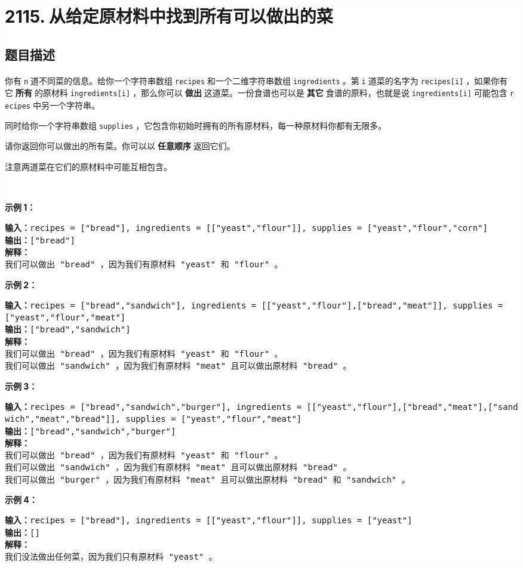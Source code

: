 # 2115. 从给定原材料中找到所有可以做出的菜

## 题目描述

<p>你有 <code>n</code>&nbsp;道不同菜的信息。给你一个字符串数组&nbsp;<code>recipes</code>&nbsp;和一个二维字符串数组&nbsp;<code>ingredients</code>&nbsp;。第&nbsp;<code>i</code>&nbsp;道菜的名字为&nbsp;<code>recipes[i]</code>&nbsp;，如果你有它&nbsp;<strong>所有</strong>&nbsp;的原材料&nbsp;<code>ingredients[i]</code>&nbsp;，那么你可以&nbsp;<strong>做出</strong>&nbsp;这道菜。一份食谱也可以是 <strong>其它</strong>&nbsp;食谱的原料，也就是说&nbsp;<code>ingredients[i]</code>&nbsp;可能包含&nbsp;<code>recipes</code>&nbsp;中另一个字符串。</p>

<p>同时给你一个字符串数组&nbsp;<code>supplies</code>&nbsp;，它包含你初始时拥有的所有原材料，每一种原材料你都有无限多。</p>

<p>请你返回你可以做出的所有菜。你可以以 <strong>任意顺序</strong>&nbsp;返回它们。</p>

<p>注意两道菜在它们的原材料中可能互相包含。</p>

<p>&nbsp;</p>

<p><strong>示例 1：</strong></p>

<pre>
<b>输入：</b>recipes = ["bread"], ingredients = [["yeast","flour"]], supplies = ["yeast","flour","corn"]
<b>输出：</b>["bread"]
<strong>解释：</strong>
我们可以做出 "bread" ，因为我们有原材料 "yeast" 和 "flour" 。
</pre>

<p><strong>示例 2：</strong></p>

<pre>
<b>输入：</b>recipes = ["bread","sandwich"], ingredients = [["yeast","flour"],["bread","meat"]], supplies = ["yeast","flour","meat"]
<b>输出：</b>["bread","sandwich"]
<strong>解释：</strong>
我们可以做出 "bread" ，因为我们有原材料 "yeast" 和 "flour" 。
我们可以做出 "sandwich" ，因为我们有原材料 "meat" 且可以做出原材料 "bread" 。
</pre>

<p><strong>示例 3：</strong></p>

<pre>
<b>输入：</b>recipes = ["bread","sandwich","burger"], ingredients = [["yeast","flour"],["bread","meat"],["sandwich","meat","bread"]], supplies = ["yeast","flour","meat"]
<b>输出：</b>["bread","sandwich","burger"]
<strong>解释：</strong>
我们可以做出 "bread" ，因为我们有原材料 "yeast" 和 "flour" 。
我们可以做出 "sandwich" ，因为我们有原材料 "meat" 且可以做出原材料 "bread" 。
我们可以做出 "burger" ，因为我们有原材料 "meat" 且可以做出原材料 "bread" 和 "sandwich" 。
</pre>

<p><strong>示例 4：</strong></p>

<pre>
<b>输入：</b>recipes = ["bread"], ingredients = [["yeast","flour"]], supplies = ["yeast"]
<b>输出：</b>[]
<strong>解释：</strong>
我们没法做出任何菜，因为我们只有原材料 "yeast" 。
</pre>
